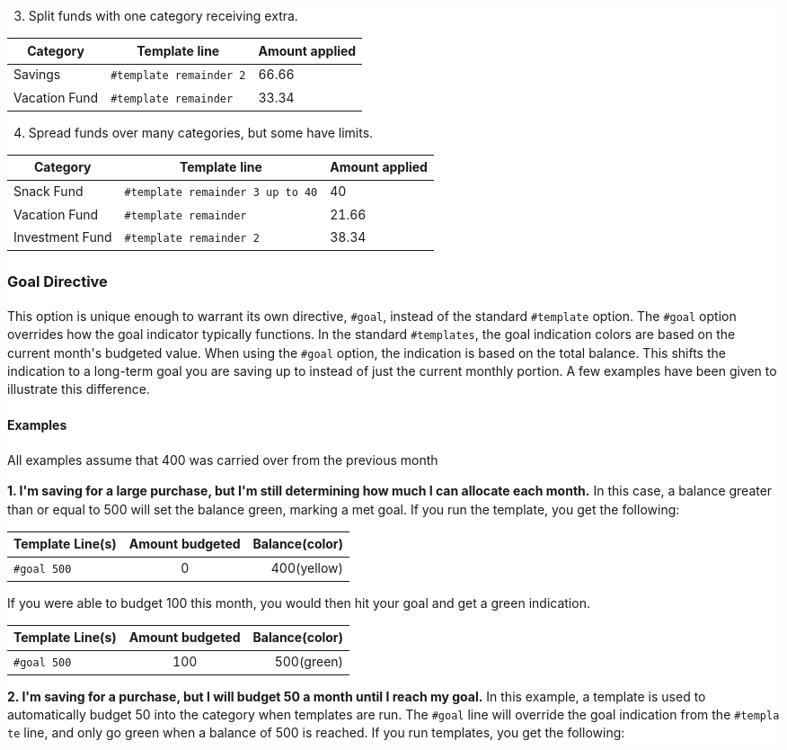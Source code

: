 3. Split funds with one category receiving extra.

| Category      | Template line           | Amount applied |
| ------------- | ----------------------- | -------------- |
| Savings       | `#template remainder 2` | 66.66          |
| Vacation Fund | `#template remainder`   | 33.34          |

4. Spread funds over many categories, but some have limits.

| Category        | Template line           | Amount applied |
| --------------- | ----------------------- | -------------- |
| Snack Fund      | `#template remainder 3 up to 40` | 40             |
| Vacation Fund   | `#template remainder`   | 21.66          |
| Investment Fund | `#template remainder 2` | 38.34          |

### Goal Directive

This option is unique enough to warrant its own directive, `#goal`, instead of the standard `#template` option.
The `#goal` option overrides how the goal indicator typically functions.
In the standard `#templates`, the goal indication colors are based on the current month's budgeted value.
When using the `#goal` option, the indication is based on the total balance.
This shifts the indication to a long-term goal you are saving up to instead of just the current monthly portion.
A few examples have been given to illustrate this difference.

#### Examples
All examples assume that 400 was carried over from the previous month

**1. I'm saving for a large purchase, but I'm still determining how much I can allocate each month.**
In this case, a balance greater than or equal to 500 will set the balance green, marking a met goal.
If you run the template, you get the following:

| Template Line(s) | Amount budgeted | Balance(color) |
|:---|:--:|---:|
| `#goal 500` | 0 | 400(yellow) |

If you were able to budget 100 this month, you would then hit your goal and get a green indication.

| Template Line(s) | Amount budgeted | Balance(color) |
|:---|:--:|---:|
| `#goal 500` | 100 | 500(green) |

**2. I'm saving for a purchase, but I will budget 50 a month until I reach my goal.**
In this example, a template is used to automatically budget 50 into the category when templates are run.
The `#goal` line will override the goal indication from the `#template` line, and only go green when a balance of 500 is reached.
If you run templates, you get the following:
